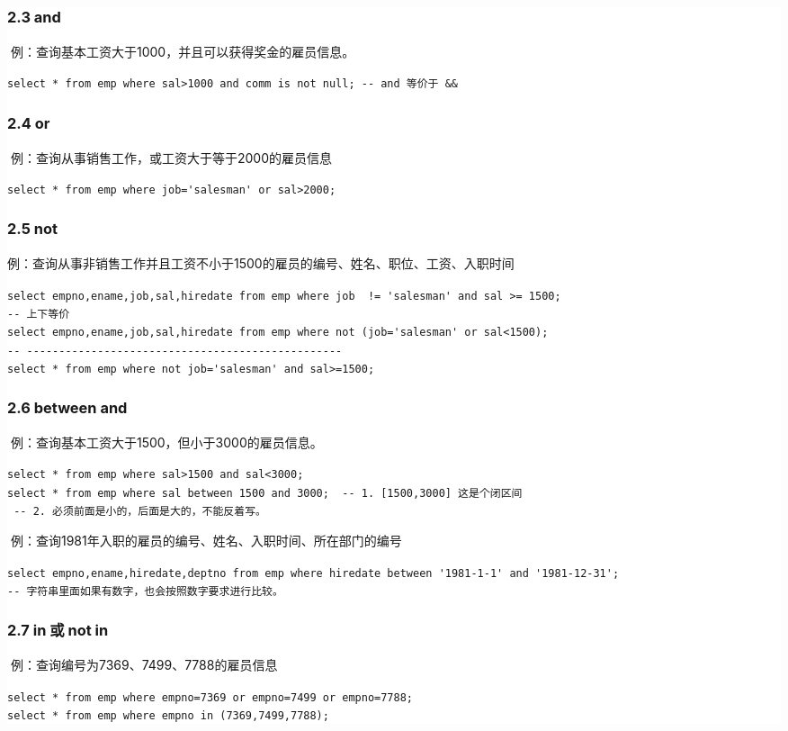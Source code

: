 

### 2.3 and

​		例：查询基本工资大于1000，并且可以获得奖金的雇员信息。

```mysql
select * from emp where sal>1000 and comm is not null; -- and 等价于 &&
```



### 2.4 or

​		例：查询从事销售工作，或工资大于等于2000的雇员信息

```mysql
select * from emp where job='salesman' or sal>2000;
```



### 2.5 not

​		例：查询从事非销售工作并且工资不小于1500的雇员的编号、姓名、职位、工资、入职时间

```mysql
select empno,ename,job,sal,hiredate from emp where job  != 'salesman' and sal >= 1500;
-- 上下等价
select empno,ename,job,sal,hiredate from emp where not (job='salesman' or sal<1500);
-- -------------------------------------------------
select * from emp where not job='salesman' and sal>=1500;
```



### 2.6 between and

​		例：查询基本工资大于1500，但小于3000的雇员信息。

```mysql
select * from emp where sal>1500 and sal<3000;
select * from emp where sal between 1500 and 3000;  -- 1. [1500,3000] 这是个闭区间
 -- 2. 必须前面是小的，后面是大的，不能反着写。
```

​		例：查询1981年入职的雇员的编号、姓名、入职时间、所在部门的编号

```mysql
select empno,ename,hiredate,deptno from emp where hiredate between '1981-1-1' and '1981-12-31';
-- 字符串里面如果有数字，也会按照数字要求进行比较。
```



### 2.7 in 或 not in

​		例：查询编号为7369、7499、7788的雇员信息

```mysql
select * from emp where empno=7369 or empno=7499 or empno=7788;
select * from emp where empno in (7369,7499,7788);
```
